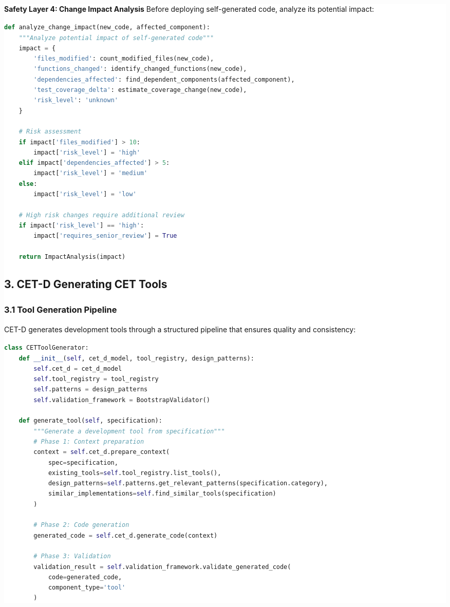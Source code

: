 ```python
```

**Safety Layer 4: Change Impact Analysis**
Before deploying self-generated code, analyze its potential impact:

```python
def analyze_change_impact(new_code, affected_component):
    """Analyze potential impact of self-generated code"""
    impact = {
        'files_modified': count_modified_files(new_code),
        'functions_changed': identify_changed_functions(new_code),
        'dependencies_affected': find_dependent_components(affected_component),
        'test_coverage_delta': estimate_coverage_change(new_code),
        'risk_level': 'unknown'
    }

    # Risk assessment
    if impact['files_modified'] > 10:
        impact['risk_level'] = 'high'
    elif impact['dependencies_affected'] > 5:
        impact['risk_level'] = 'medium'
    else:
        impact['risk_level'] = 'low'

    # High risk changes require additional review
    if impact['risk_level'] == 'high':
        impact['requires_senior_review'] = True

    return ImpactAnalysis(impact)
```
## 3. CET-D Generating CET Tools

### 3.1 Tool Generation Pipeline

CET-D generates development tools through a structured pipeline that ensures quality and consistency:

```python
class CETToolGenerator:
    def __init__(self, cet_d_model, tool_registry, design_patterns):
        self.cet_d = cet_d_model
        self.tool_registry = tool_registry
        self.patterns = design_patterns
        self.validation_framework = BootstrapValidator()

    def generate_tool(self, specification):
        """Generate a development tool from specification"""
        # Phase 1: Context preparation
        context = self.cet_d.prepare_context(
            spec=specification,
            existing_tools=self.tool_registry.list_tools(),
            design_patterns=self.patterns.get_relevant_patterns(specification.category),
            similar_implementations=self.find_similar_tools(specification)
        )

        # Phase 2: Code generation
        generated_code = self.cet_d.generate_code(context)

        # Phase 3: Validation
        validation_result = self.validation_framework.validate_generated_code(
            code=generated_code,
            component_type='tool'
        )

```